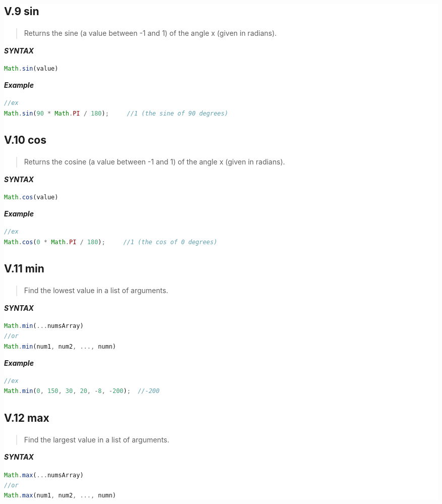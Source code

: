 ## V.9 sin
> Returns the sine (a value between -1 and 1) of the angle x (given in radians).

***SYNTAX***
```javascript
Math.sin(value)
```

***Example***
```javascript
//ex
Math.sin(90 * Math.PI / 180);     //1 (the sine of 90 degrees)
```

## V.10 cos
> Returns the cosine (a value between -1 and 1) of the angle x (given in radians).

***SYNTAX***
```javascript
Math.cos(value)
```

***Example***
```javascript
//ex
Math.cos(0 * Math.PI / 180);     //1 (the cos of 0 degrees)
```

## V.11 min
> Find the lowest value in a list of arguments.

***SYNTAX***
```javascript
Math.min(...numsArray) 
//or
Math.min(num1, num2, ..., numn) 
```

***Example***
```javascript
//ex
Math.min(0, 150, 30, 20, -8, -200);  //-200
```

## V.12 max
> Find the largest value in a list of arguments.

***SYNTAX***
```javascript
Math.max(...numsArray) 
//or
Math.max(num1, num2, ..., numn) 
```
